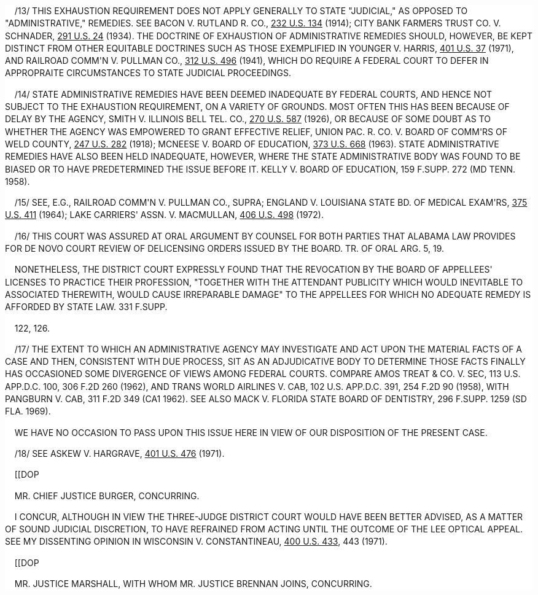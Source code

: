     /13/  THIS EXHAUSTION REQUIREMENT DOES NOT APPLY GENERALLY TO STATE "JUDICIAL," AS OPPOSED TO "ADMINISTRATIVE," REMEDIES.  SEE BACON V. RUTLAND R. CO., [232 U.S. 134][/us/courts/scotus/usReporter/232/134] (1914); CITY BANK FARMERS TRUST CO. V. SCHNADER, [291 U.S. 24][/us/courts/scotus/usReporter/291/24] (1934).  THE DOCTRINE OF EXHAUSTION OF ADMINISTRATIVE REMEDIES SHOULD, HOWEVER, BE KEPT DISTINCT FROM OTHER EQUITABLE DOCTRINES SUCH AS THOSE EXEMPLIFIED IN YOUNGER V. HARRIS, [401 U.S. 37][/us/courts/scotus/usReporter/401/37] (1971), AND RAILROAD COMM'N V. PULLMAN CO., [312 U.S. 496][/us/courts/scotus/usReporter/312/496] (1941), WHICH DO REQUIRE A FEDERAL COURT TO DEFER IN APPROPRAITE CIRCUMSTANCES TO STATE JUDICIAL PROCEEDINGS.

    /14/  STATE ADMINISTRATIVE REMEDIES HAVE BEEN DEEMED INADEQUATE BY FEDERAL COURTS, AND HENCE NOT SUBJECT TO THE EXHAUSTION REQUIREMENT, ON A VARIETY OF GROUNDS.  MOST OFTEN THIS HAS BEEN BECAUSE OF DELAY BY THE AGENCY, SMITH V. ILLINOIS BELL TEL. CO., [270 U.S. 587][/us/courts/scotus/usReporter/270/587] (1926), OR BECAUSE OF SOME DOUBT AS TO WHETHER THE AGENCY WAS EMPOWERED TO GRANT EFFECTIVE RELIEF, UNION PAC. R. CO. V. BOARD OF COMM'RS OF WELD COUNTY, [247 U.S. 282][/us/courts/scotus/usReporter/247/282] (1918); MCNEESE V. BOARD OF EDUCATION, [373 U.S. 668][/us/courts/scotus/usReporter/373/668] (1963).  STATE ADMINISTRATIVE REMEDIES HAVE ALSO BEEN HELD INADEQUATE, HOWEVER, WHERE THE STATE ADMINISTRATIVE BODY WAS FOUND TO BE BIASED OR TO HAVE PREDETERMINED THE ISSUE BEFORE IT.  KELLY V. BOARD OF EDUCATION, 159 F.SUPP.  272 (MD TENN. 1958).

    /15/  SEE, E.G., RAILROAD COMM'N V. PULLMAN CO., SUPRA; ENGLAND V. LOUISIANA STATE BD. OF MEDICAL EXAM'RS, [375 U.S. 411][/us/courts/scotus/usReporter/375/411] (1964); LAKE CARRIERS' ASSN. V. MACMULLAN, [406 U.S. 498][/us/courts/scotus/usReporter/406/498] (1972).

    /16/  THIS COURT WAS ASSURED AT ORAL ARGUMENT BY COUNSEL FOR BOTH PARTIES THAT ALABAMA LAW PROVIDES FOR DE NOVO COURT REVIEW OF DELICENSING ORDERS ISSUED BY THE BOARD.  TR. OF ORAL ARG. 5, 19.

    NONETHELESS, THE DISTRICT COURT EXPRESSLY FOUND THAT THE REVOCATION BY THE BOARD OF APPELLEES' LICENSES TO PRACTICE THEIR PROFESSION, "TOGETHER WITH THE ATTENDANT PUBLICITY WHICH WOULD INEVITABLE TO ASSOCIATED THEREWITH, WOULD CAUSE IRREPARABLE DAMAGE" TO THE APPELLEES FOR WHICH NO ADEQUATE REMEDY IS AFFORDED BY STATE LAW.  331 F.SUPP.

    122, 126.

    /17/  THE EXTENT TO WHICH AN ADMINISTRATIVE AGENCY MAY INVESTIGATE AND ACT UPON THE MATERIAL FACTS OF A CASE AND THEN, CONSISTENT WITH DUE PROCESS, SIT AS AN ADJUDICATIVE BODY TO DETERMINE THOSE FACTS FINALLY HAS OCCASIONED SOME DIVERGENCE OF VIEWS AMONG FEDERAL COURTS.  COMPARE AMOS TREAT & CO. V. SEC, 113 U.S. APP.D.C. 100, 306 F.2D 260 (1962), AND TRANS WORLD AIRLINES V. CAB, 102 U.S. APP.D.C. 391, 254 F.2D 90 (1958), WITH PANGBURN V. CAB, 311 F.2D 349 (CA1 1962).  SEE ALSO MACK V. FLORIDA STATE BOARD OF DENTISTRY, 296 F.SUPP.  1259 (SD FLA. 1969).

    WE HAVE NO OCCASION TO PASS UPON THIS ISSUE HERE IN VIEW OF OUR DISPOSITION OF THE PRESENT CASE.

    /18/  SEE ASKEW V. HARGRAVE, [401 U.S. 476][/us/courts/scotus/usReporter/401/476] (1971).

    \[\[DOP

    MR. CHIEF JUSTICE BURGER, CONCURRING.

    I CONCUR, ALTHOUGH IN VIEW THE THREE-JUDGE DISTRICT COURT WOULD HAVE BEEN BETTER ADVISED, AS A MATTER OF SOUND JUDICIAL DISCRETION, TO HAVE REFRAINED FROM ACTING UNTIL THE OUTCOME OF THE LEE OPTICAL APPEAL.  SEE MY DISSENTING OPINION IN WISCONSIN V. CONSTANTINEAU, [400 U.S. 433][/us/courts/scotus/usReporter/400/433], 443 (1971).

    \[\[DOP

    MR. JUSTICE MARSHALL, WITH WHOM MR. JUSTICE BRENNAN JOINS, CONCURRING.


[/us/courts/scotus/usReporter/411/564]: https://publicdocs.github.io/go/links?ns=uslm-x&ref=%2Fus%2Fcourts%2Fscotus%2FusReporter%2F411%2F564
[/us/courts/scotus/usReporter/401/37]: https://publicdocs.github.io/go/links?ns=uslm-x&ref=%2Fus%2Fcourts%2Fscotus%2FusReporter%2F401%2F37
[/us/courts/scotus/usReporter/401/37]: https://publicdocs.github.io/go/links?ns=uslm-x&ref=%2Fus%2Fcourts%2Fscotus%2FusReporter%2F401%2F37
[/us/courts/scotus/usReporter/408/920]: https://publicdocs.github.io/go/links?ns=uslm-x&ref=%2Fus%2Fcourts%2Fscotus%2FusReporter%2F408%2F920
[/us/courts/scotus/usReporter/407/225]: https://publicdocs.github.io/go/links?ns=uslm-x&ref=%2Fus%2Fcourts%2Fscotus%2FusReporter%2F407%2F225
[/us/courts/scotus/usReporter/211/210]: https://publicdocs.github.io/go/links?ns=uslm-x&ref=%2Fus%2Fcourts%2Fscotus%2FusReporter%2F211%2F210
[/us/courts/scotus/usReporter/318/675]: https://publicdocs.github.io/go/links?ns=uslm-x&ref=%2Fus%2Fcourts%2Fscotus%2FusReporter%2F318%2F675
[/us/courts/scotus/usReporter/401/37]: https://publicdocs.github.io/go/links?ns=uslm-x&ref=%2Fus%2Fcourts%2Fscotus%2FusReporter%2F401%2F37
[/us/courts/scotus/usReporter/312/496]: https://publicdocs.github.io/go/links?ns=uslm-x&ref=%2Fus%2Fcourts%2Fscotus%2FusReporter%2F312%2F496
[/us/courts/scotus/usReporter/373/668]: https://publicdocs.github.io/go/links?ns=uslm-x&ref=%2Fus%2Fcourts%2Fscotus%2FusReporter%2F373%2F668
[/us/courts/scotus/usReporter/389/416]: https://publicdocs.github.io/go/links?ns=uslm-x&ref=%2Fus%2Fcourts%2Fscotus%2FusReporter%2F389%2F416
[/us/courts/scotus/usReporter/401/37]: https://publicdocs.github.io/go/links?ns=uslm-x&ref=%2Fus%2Fcourts%2Fscotus%2FusReporter%2F401%2F37
[/us/courts/scotus/usReporter/401/66]: https://publicdocs.github.io/go/links?ns=uslm-x&ref=%2Fus%2Fcourts%2Fscotus%2FusReporter%2F401%2F66
[/us/courts/scotus/usReporter/401/985]: https://publicdocs.github.io/go/links?ns=uslm-x&ref=%2Fus%2Fcourts%2Fscotus%2FusReporter%2F401%2F985
[/us/courts/scotus/usReporter/409/57]: https://publicdocs.github.io/go/links?ns=uslm-x&ref=%2Fus%2Fcourts%2Fscotus%2FusReporter%2F409%2F57
[/us/courts/scotus/usReporter/273/510]: https://publicdocs.github.io/go/links?ns=uslm-x&ref=%2Fus%2Fcourts%2Fscotus%2FusReporter%2F273%2F510
[/us/courts/scotus/usReporter/409/57]: https://publicdocs.github.io/go/links?ns=uslm-x&ref=%2Fus%2Fcourts%2Fscotus%2FusReporter%2F409%2F57
[/us/courts/scotus/usReporter/312/496]: https://publicdocs.github.io/go/links?ns=uslm-x&ref=%2Fus%2Fcourts%2Fscotus%2FusReporter%2F312%2F496
[/us/courts/scotus/usReporter/406/498]: https://publicdocs.github.io/go/links?ns=uslm-x&ref=%2Fus%2Fcourts%2Fscotus%2FusReporter%2F406%2F498
[/us/courts/scotus/usReporter/232/134]: https://publicdocs.github.io/go/links?ns=uslm-x&ref=%2Fus%2Fcourts%2Fscotus%2FusReporter%2F232%2F134
[/us/courts/scotus/usReporter/291/24]: https://publicdocs.github.io/go/links?ns=uslm-x&ref=%2Fus%2Fcourts%2Fscotus%2FusReporter%2F291%2F24
[/us/courts/scotus/usReporter/401/37]: https://publicdocs.github.io/go/links?ns=uslm-x&ref=%2Fus%2Fcourts%2Fscotus%2FusReporter%2F401%2F37
[/us/courts/scotus/usReporter/312/496]: https://publicdocs.github.io/go/links?ns=uslm-x&ref=%2Fus%2Fcourts%2Fscotus%2FusReporter%2F312%2F496
[/us/courts/scotus/usReporter/270/587]: https://publicdocs.github.io/go/links?ns=uslm-x&ref=%2Fus%2Fcourts%2Fscotus%2FusReporter%2F270%2F587
[/us/courts/scotus/usReporter/247/282]: https://publicdocs.github.io/go/links?ns=uslm-x&ref=%2Fus%2Fcourts%2Fscotus%2FusReporter%2F247%2F282
[/us/courts/scotus/usReporter/373/668]: https://publicdocs.github.io/go/links?ns=uslm-x&ref=%2Fus%2Fcourts%2Fscotus%2FusReporter%2F373%2F668
[/us/courts/scotus/usReporter/375/411]: https://publicdocs.github.io/go/links?ns=uslm-x&ref=%2Fus%2Fcourts%2Fscotus%2FusReporter%2F375%2F411
[/us/courts/scotus/usReporter/406/498]: https://publicdocs.github.io/go/links?ns=uslm-x&ref=%2Fus%2Fcourts%2Fscotus%2FusReporter%2F406%2F498
[/us/courts/scotus/usReporter/401/476]: https://publicdocs.github.io/go/links?ns=uslm-x&ref=%2Fus%2Fcourts%2Fscotus%2FusReporter%2F401%2F476
[/us/courts/scotus/usReporter/400/433]: https://publicdocs.github.io/go/links?ns=uslm-x&ref=%2Fus%2Fcourts%2Fscotus%2FusReporter%2F400%2F433
[/us/courts/scotus/usReporter/373/668]: https://publicdocs.github.io/go/links?ns=uslm-x&ref=%2Fus%2Fcourts%2Fscotus%2FusReporter%2F373%2F668
[/us/courts/scotus/usReporter/392/639]: https://publicdocs.github.io/go/links?ns=uslm-x&ref=%2Fus%2Fcourts%2Fscotus%2FusReporter%2F392%2F639
[/us/courts/scotus/usReporter/392/309]: https://publicdocs.github.io/go/links?ns=uslm-x&ref=%2Fus%2Fcourts%2Fscotus%2FusReporter%2F392%2F309
[/us/courts/scotus/usReporter/389/416]: https://publicdocs.github.io/go/links?ns=uslm-x&ref=%2Fus%2Fcourts%2Fscotus%2FusReporter%2F389%2F416